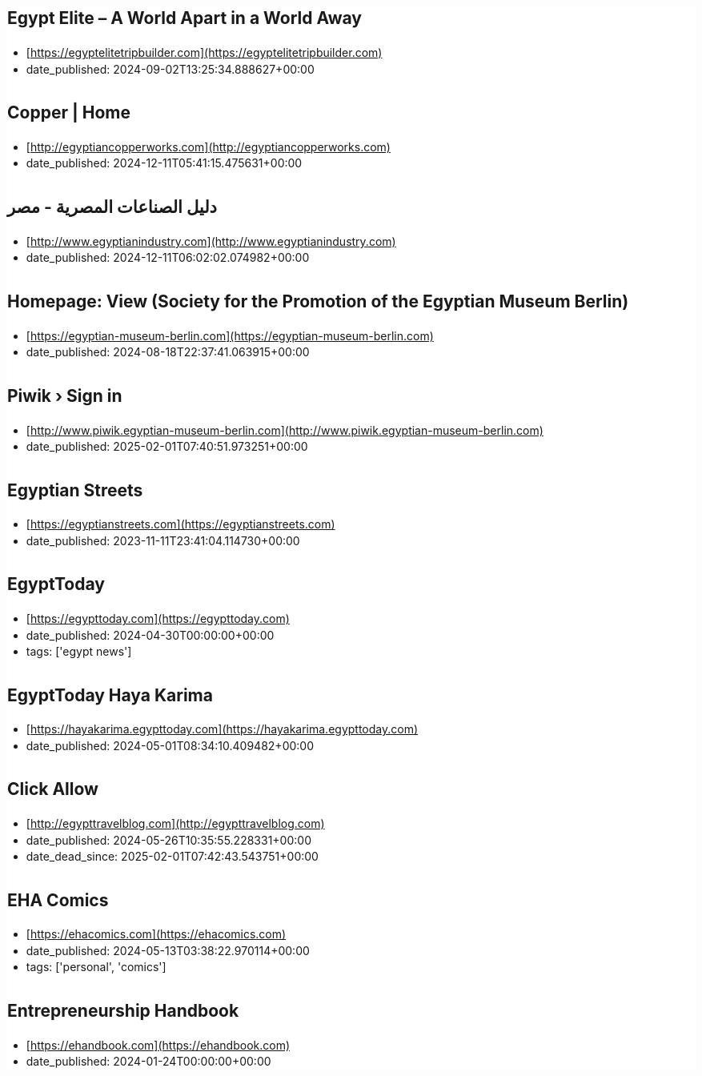  ## Egypt Elite – A World Apart in a World Away
 - [https://egyptelitetripbuilder.com](https://egyptelitetripbuilder.com)
 - date_published: 2024-09-02T13:25:34.888627+00:00

 ## Copper | Home
 - [http://egyptiancopperworks.com](http://egyptiancopperworks.com)
 - date_published: 2024-12-11T05:41:15.475631+00:00

 ## دليل الصناعات المصرية - مصر
 - [http://www.egyptianindustry.com](http://www.egyptianindustry.com)
 - date_published: 2024-12-11T06:02:02.074982+00:00

 ## Homepage: View (Society for the Promotion of the Egyptian Museum Berlin)
 - [https://egyptian-museum-berlin.com](https://egyptian-museum-berlin.com)
 - date_published: 2024-08-18T22:37:41.063915+00:00

 ## Piwik › Sign in
 - [http://www.piwik.egyptian-museum-berlin.com](http://www.piwik.egyptian-museum-berlin.com)
 - date_published: 2025-02-01T07:40:51.973251+00:00

 ## Egyptian Streets
 - [https://egyptianstreets.com](https://egyptianstreets.com)
 - date_published: 2023-11-11T23:41:04.114730+00:00

 ## EgyptToday
 - [https://egypttoday.com](https://egypttoday.com)
 - date_published: 2024-04-30T00:00:00+00:00
 - tags: ['egypt news']

 ## EgyptToday Haya Karima
 - [https://hayakarima.egypttoday.com](https://hayakarima.egypttoday.com)
 - date_published: 2024-05-01T08:34:10.409482+00:00

 ## Click Allow
 - [http://egypttravelblog.com](http://egypttravelblog.com)
 - date_published: 2024-05-26T10:35:55.228331+00:00
 - date_dead_since: 2025-02-01T07:42:43.543751+00:00

 ## EHA Comics
 - [https://ehacomics.com](https://ehacomics.com)
 - date_published: 2024-05-13T03:38:22.970114+00:00
 - tags: ['personal', 'comics']

 ## Entrepreneurship Handbook
 - [https://ehandbook.com](https://ehandbook.com)
 - date_published: 2024-01-24T00:00:00+00:00
